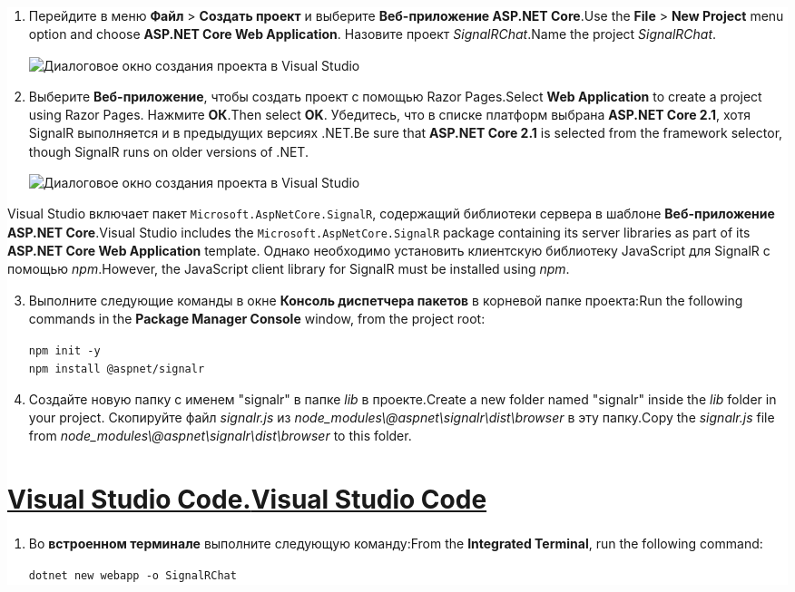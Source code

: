 1. <span data-ttu-id="f83f8-125">Перейдите в меню **Файл** > **Создать проект** и выберите **Веб-приложение ASP.NET Core**.</span><span class="sxs-lookup"><span data-stu-id="f83f8-125">Use the **File** > **New Project** menu option and choose **ASP.NET Core Web Application**.</span></span> <span data-ttu-id="f83f8-126">Назовите проект *SignalRChat*.</span><span class="sxs-lookup"><span data-stu-id="f83f8-126">Name the project *SignalRChat*.</span></span>

   ![Диалоговое окно создания проекта в Visual Studio](signalr/_static/signalr-new-project-dialog.png)

2. <span data-ttu-id="f83f8-128">Выберите **Веб-приложение**, чтобы создать проект с помощью Razor Pages.</span><span class="sxs-lookup"><span data-stu-id="f83f8-128">Select **Web Application** to create a project using Razor Pages.</span></span> <span data-ttu-id="f83f8-129">Нажмите **ОК**.</span><span class="sxs-lookup"><span data-stu-id="f83f8-129">Then select **OK**.</span></span> <span data-ttu-id="f83f8-130">Убедитесь, что в списке платформ выбрана **ASP.NET Core 2.1**, хотя SignalR выполняется и в предыдущих версиях .NET.</span><span class="sxs-lookup"><span data-stu-id="f83f8-130">Be sure that **ASP.NET Core 2.1** is selected from the framework selector, though SignalR runs on older versions of .NET.</span></span>

   ![Диалоговое окно создания проекта в Visual Studio](signalr/_static/signalr-new-project-choose-type.png)

<span data-ttu-id="f83f8-132">Visual Studio включает пакет `Microsoft.AspNetCore.SignalR`, содержащий библиотеки сервера в шаблоне **Веб-приложение ASP.NET Core**.</span><span class="sxs-lookup"><span data-stu-id="f83f8-132">Visual Studio includes the `Microsoft.AspNetCore.SignalR` package containing its server libraries as part of its **ASP.NET Core Web Application** template.</span></span> <span data-ttu-id="f83f8-133">Однако необходимо установить клиентскую библиотеку JavaScript для SignalR с помощью *npm*.</span><span class="sxs-lookup"><span data-stu-id="f83f8-133">However, the JavaScript client library for SignalR must be installed using *npm*.</span></span>

3. <span data-ttu-id="f83f8-134">Выполните следующие команды в окне **Консоль диспетчера пакетов** в корневой папке проекта:</span><span class="sxs-lookup"><span data-stu-id="f83f8-134">Run the following commands in the **Package Manager Console** window, from the project root:</span></span>

    ```console
    npm init -y
    npm install @aspnet/signalr
    ```

4. <span data-ttu-id="f83f8-135">Создайте новую папку с именем "signalr" в папке *lib* в проекте.</span><span class="sxs-lookup"><span data-stu-id="f83f8-135">Create a new folder named "signalr" inside the  *lib* folder in your project.</span></span> <span data-ttu-id="f83f8-136">Скопируйте файл *signalr.js* из *node_modules\\@aspnet\signalr\dist\browser* в эту папку.</span><span class="sxs-lookup"><span data-stu-id="f83f8-136">Copy the *signalr.js* file from *node_modules\\@aspnet\signalr\dist\browser* to this folder.</span></span>

# <a name="visual-studio-codetabvisual-studio-code"></a>[<span data-ttu-id="f83f8-137">Visual Studio Code.</span><span class="sxs-lookup"><span data-stu-id="f83f8-137">Visual Studio Code</span></span>](#tab/visual-studio-code/)

1. <span data-ttu-id="f83f8-138">Во **встроенном терминале** выполните следующую команду:</span><span class="sxs-lookup"><span data-stu-id="f83f8-138">From the **Integrated Terminal**, run the following command:</span></span>

    ```console
    dotnet new webapp -o SignalRChat
    ```
